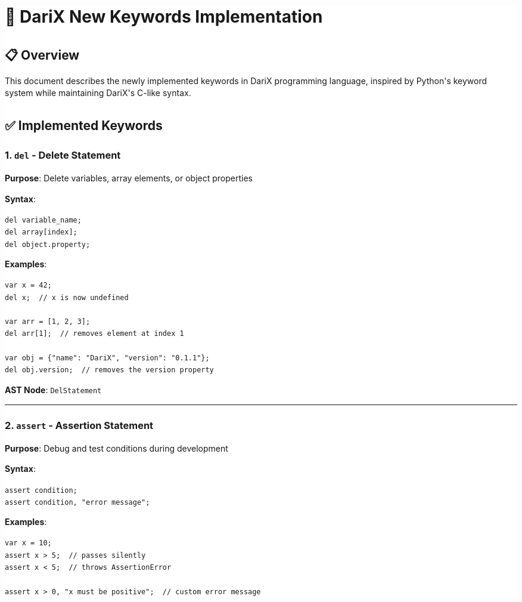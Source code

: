 # 🔑 **DariX New Keywords Implementation**

## 📋 **Overview**

This document describes the newly implemented keywords in DariX programming language, inspired by Python's keyword system while maintaining DariX's C-like syntax.

## ✅ **Implemented Keywords**

### **1. `del` - Delete Statement**
**Purpose**: Delete variables, array elements, or object properties

**Syntax**:
```dax
del variable_name;
del array[index];
del object.property;
```

**Examples**:
```dax
var x = 42;
del x;  // x is now undefined

var arr = [1, 2, 3];
del arr[1];  // removes element at index 1

var obj = {"name": "DariX", "version": "0.1.1"};
del obj.version;  // removes the version property
```

**AST Node**: `DelStatement`

---

### **2. `assert` - Assertion Statement**
**Purpose**: Debug and test conditions during development

**Syntax**:
```dax
assert condition;
assert condition, "error message";
```

**Examples**:
```dax
var x = 10;
assert x > 5;  // passes silently
assert x < 5;  // throws AssertionError

assert x > 0, "x must be positive";  // custom error message
```
